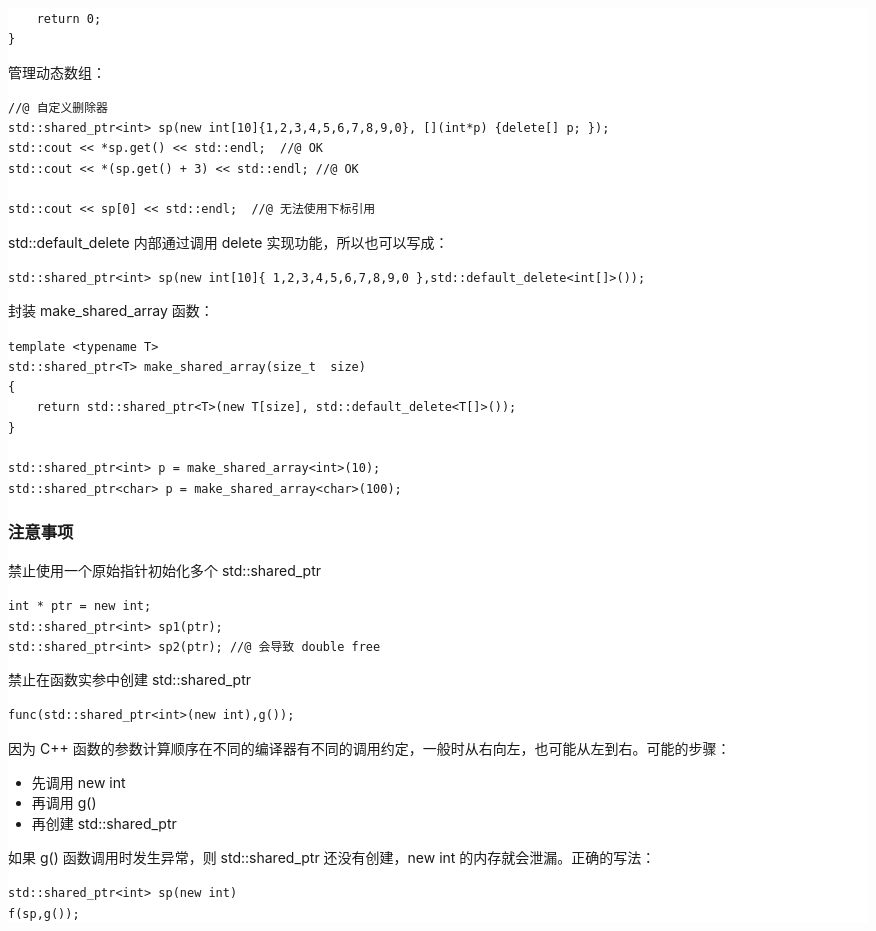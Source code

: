 ```
	return 0;
}
```

管理动态数组：

```
//@ 自定义删除器
std::shared_ptr<int> sp(new int[10]{1,2,3,4,5,6,7,8,9,0}, [](int*p) {delete[] p; });
std::cout << *sp.get() << std::endl;  //@ OK
std::cout << *(sp.get() + 3) << std::endl; //@ OK

std::cout << sp[0] << std::endl;  //@ 无法使用下标引用
```

std::default_delete 内部通过调用 delete 实现功能，所以也可以写成：

```
std::shared_ptr<int> sp(new int[10]{ 1,2,3,4,5,6,7,8,9,0 },std::default_delete<int[]>());
```

封装 make_shared_array 函数：

```
template <typename T>
std::shared_ptr<T> make_shared_array(size_t  size)
{
	return std::shared_ptr<T>(new T[size], std::default_delete<T[]>());
}

std::shared_ptr<int> p = make_shared_array<int>(10);
std::shared_ptr<char> p = make_shared_array<char>(100);
```

### 注意事项

禁止使用一个原始指针初始化多个 std::shared_ptr

```
int * ptr = new int;
std::shared_ptr<int> sp1(ptr);
std::shared_ptr<int> sp2(ptr); //@ 会导致 double free
```

禁止在函数实参中创建 std::shared_ptr

```
func(std::shared_ptr<int>(new int),g());
```

因为 C++ 函数的参数计算顺序在不同的编译器有不同的调用约定，一般时从右向左，也可能从左到右。可能的步骤：

- 先调用 new int
- 再调用 g() 
- 再创建  std::shared_ptr

如果 g() 函数调用时发生异常，则  std::shared_ptr 还没有创建，new int 的内存就会泄漏。正确的写法：

```
std::shared_ptr<int> sp(new int)
f(sp,g());
```
